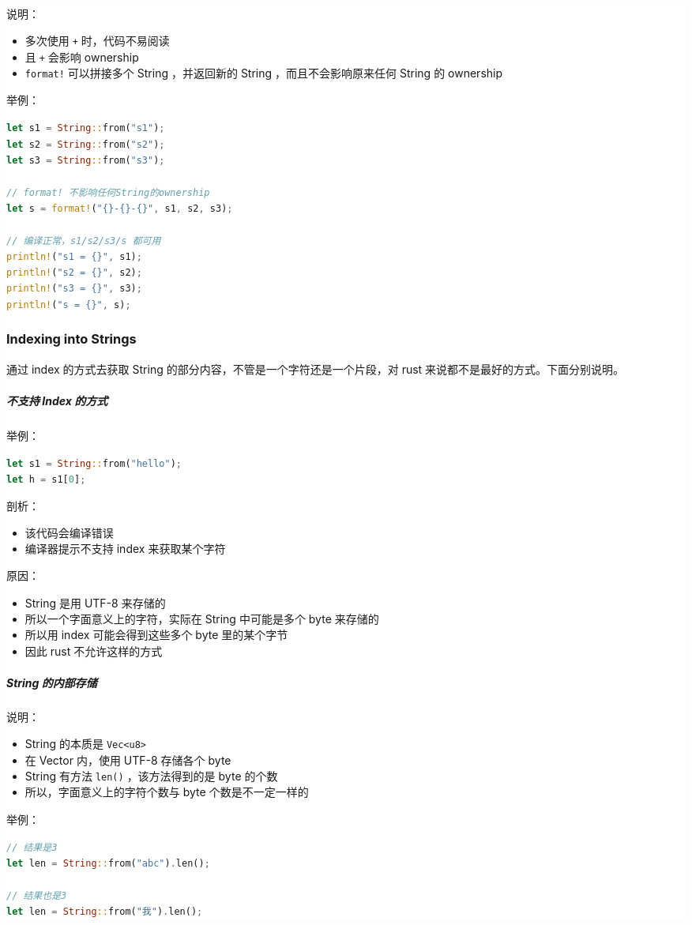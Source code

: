 说明：
- 多次使用 ```+``` 时，代码不易阅读
- 且 ```+``` 会影响 ownership
- ```format!``` 可以拼接多个 String ，并返回新的 String ，而且不会影响原来任何 String 的 ownership

举例：
```rust
let s1 = String::from("s1");
let s2 = String::from("s2");
let s3 = String::from("s3");

// format! 不影响任何String的ownership
let s = format!("{}-{}-{}", s1, s2, s3);

// 编译正常，s1/s2/s3/s 都可用
println!("s1 = {}", s1);
println!("s2 = {}", s2);
println!("s3 = {}", s3);
println!("s = {}", s);
```

### Indexing into Strings

通过 index 的方式去获取 String 的部分内容，不管是一个字符还是一个片段，对 rust 来说都不是最好的方式。下面分别说明。

##### 不支持 Index 的方式
举例：
```rust
let s1 = String::from("hello");
let h = s1[0];
```

剖析：
- 该代码会编译错误
- 编译器提示不支持 index 来获取某个字符

原因：
- String 是用 UTF-8 来存储的
- 所以一个字面意义上的字符，实际在 String 中可能是多个 byte 来存储的
- 所以用 index 可能会得到这些多个 byte 里的某个字节
- 因此 rust 不允许这样的方式

##### String 的内部存储

说明：
- String 的本质是 ```Vec<u8>```
- 在 Vector 内，使用 UTF-8 存储各个 byte
- String 有方法 ```len()``` ，该方法得到的是 byte 的个数
- 所以，字面意义上的字符个数与 byte 个数是不一定一样的

举例：
```rust
// 结果是3
let len = String::from("abc").len();

// 结果也是3
let len = String::from("我").len();
```
